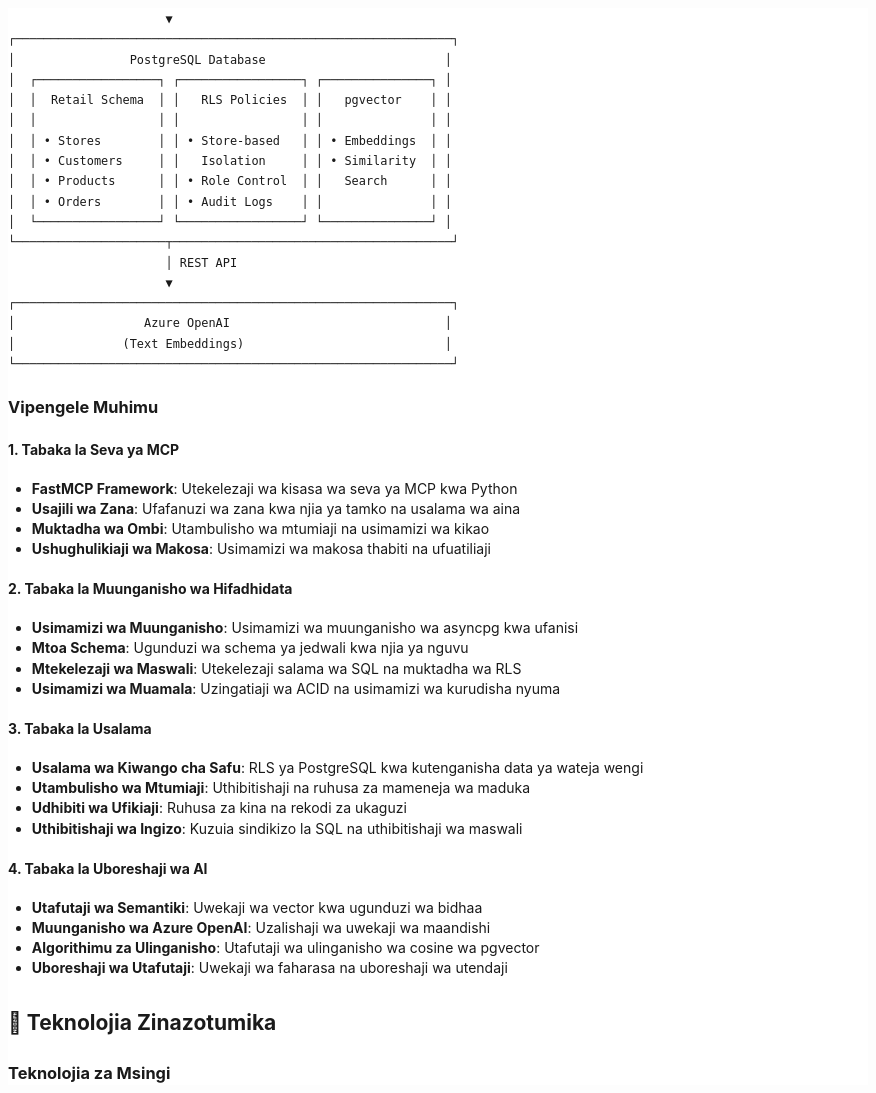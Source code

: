 ```
                      ▼
┌─────────────────────────────────────────────────────────────┐
│                PostgreSQL Database                         │
│  ┌─────────────────┐ ┌─────────────────┐ ┌───────────────┐ │
│  │  Retail Schema  │ │   RLS Policies  │ │   pgvector    │ │
│  │                 │ │                 │ │               │ │
│  │ • Stores        │ │ • Store-based   │ │ • Embeddings  │ │
│  │ • Customers     │ │   Isolation     │ │ • Similarity  │ │
│  │ • Products      │ │ • Role Control  │ │   Search      │ │
│  │ • Orders        │ │ • Audit Logs    │ │               │ │
│  └─────────────────┘ └─────────────────┘ └───────────────┘ │
└─────────────────────┬───────────────────────────────────────┘
                      │ REST API
                      ▼
┌─────────────────────────────────────────────────────────────┐
│                  Azure OpenAI                              │
│               (Text Embeddings)                            │
└─────────────────────────────────────────────────────────────┘
```

### Vipengele Muhimu

#### **1. Tabaka la Seva ya MCP**
- **FastMCP Framework**: Utekelezaji wa kisasa wa seva ya MCP kwa Python  
- **Usajili wa Zana**: Ufafanuzi wa zana kwa njia ya tamko na usalama wa aina  
- **Muktadha wa Ombi**: Utambulisho wa mtumiaji na usimamizi wa kikao  
- **Ushughulikiaji wa Makosa**: Usimamizi wa makosa thabiti na ufuatiliaji  

#### **2. Tabaka la Muunganisho wa Hifadhidata**
- **Usimamizi wa Muunganisho**: Usimamizi wa muunganisho wa asyncpg kwa ufanisi  
- **Mtoa Schema**: Ugunduzi wa schema ya jedwali kwa njia ya nguvu  
- **Mtekelezaji wa Maswali**: Utekelezaji salama wa SQL na muktadha wa RLS  
- **Usimamizi wa Muamala**: Uzingatiaji wa ACID na usimamizi wa kurudisha nyuma  

#### **3. Tabaka la Usalama**
- **Usalama wa Kiwango cha Safu**: RLS ya PostgreSQL kwa kutenganisha data ya wateja wengi  
- **Utambulisho wa Mtumiaji**: Uthibitishaji na ruhusa za mameneja wa maduka  
- **Udhibiti wa Ufikiaji**: Ruhusa za kina na rekodi za ukaguzi  
- **Uthibitishaji wa Ingizo**: Kuzuia sindikizo la SQL na uthibitishaji wa maswali  

#### **4. Tabaka la Uboreshaji wa AI**
- **Utafutaji wa Semantiki**: Uwekaji wa vector kwa ugunduzi wa bidhaa  
- **Muunganisho wa Azure OpenAI**: Uzalishaji wa uwekaji wa maandishi  
- **Algorithimu za Ulinganisho**: Utafutaji wa ulinganisho wa cosine wa pgvector  
- **Uboreshaji wa Utafutaji**: Uwekaji wa faharasa na uboreshaji wa utendaji  

## 🔧 Teknolojia Zinazotumika

### Teknolojia za Msingi
